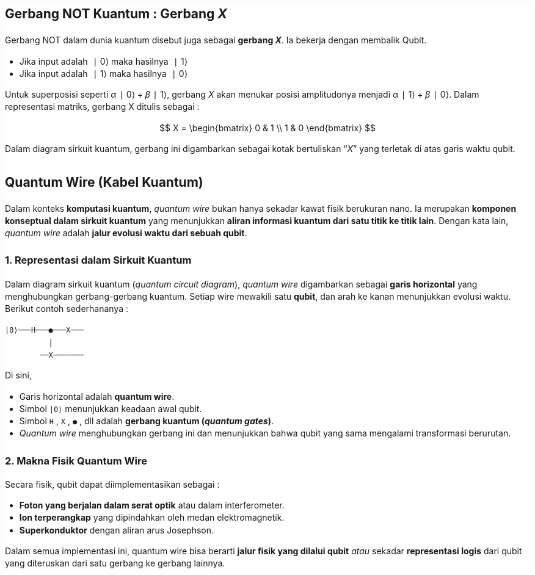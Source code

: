 ## Gerbang NOT Kuantum : Gerbang $X$
Gerbang NOT dalam dunia kuantum disebut juga sebagai **gerbang $X$**. Ia bekerja dengan membalik Qubit.
- Jika input adalah $∣0⟩$ maka hasilnya $∣1⟩$
- Jika input adalah $∣1⟩$ maka hasilnya $∣0⟩$

Untuk superposisi seperti $α∣0⟩ + β∣1⟩$, gerbang $X$ akan menukar posisi amplitudonya menjadi $α∣1⟩ + β∣0⟩$. Dalam representasi matriks, gerbang X ditulis sebagai :

$$
X = \begin{bmatrix}
0 & 1 \\
1 & 0
\end{bmatrix}
$$

Dalam diagram sirkuit kuantum, gerbang ini digambarkan sebagai kotak bertuliskan “$X$” yang terletak di atas garis waktu qubit.

## Quantum Wire (Kabel Kuantum)
Dalam konteks **komputasi kuantum**, *quantum wire* bukan hanya sekadar kawat fisik berukuran nano. Ia merupakan **komponen konseptual dalam sirkuit kuantum** yang menunjukkan **aliran informasi kuantum dari satu titik ke titik lain**. Dengan kata lain, *quantum wire* adalah **jalur evolusi waktu dari sebuah qubit**.

### 1. Representasi dalam Sirkuit Kuantum
Dalam diagram sirkuit kuantum (*quantum circuit diagram*), *quantum wire* digambarkan sebagai **garis horizontal** yang menghubungkan gerbang-gerbang kuantum. Setiap wire mewakili satu **qubit**, dan arah ke kanan menunjukkan evolusi waktu. Berikut contoh sederhananya :

```
|0⟩───H───●───X───
          │
        ──X───────
```

Di sini,

* Garis horizontal adalah **quantum wire**.
* Simbol `|0⟩` menunjukkan keadaan awal qubit.
* Simbol `H` , `X` , `●` , dll adalah **gerbang kuantum (*quantum gates*)**.
* *Quantum wire* menghubungkan gerbang ini dan menunjukkan bahwa qubit yang sama mengalami transformasi berurutan.

### 2. Makna Fisik Quantum Wire
Secara fisik, qubit dapat diimplementasikan sebagai :

* **Foton yang berjalan dalam serat optik** atau dalam interferometer.
* **Ion terperangkap** yang dipindahkan oleh medan elektromagnetik.
* **Superkonduktor** dengan aliran arus Josephson.

Dalam semua implementasi ini, quantum wire bisa berarti **jalur fisik yang dilalui qubit** *atau* sekadar **representasi logis** dari qubit yang diteruskan dari satu gerbang ke gerbang lainnya.
